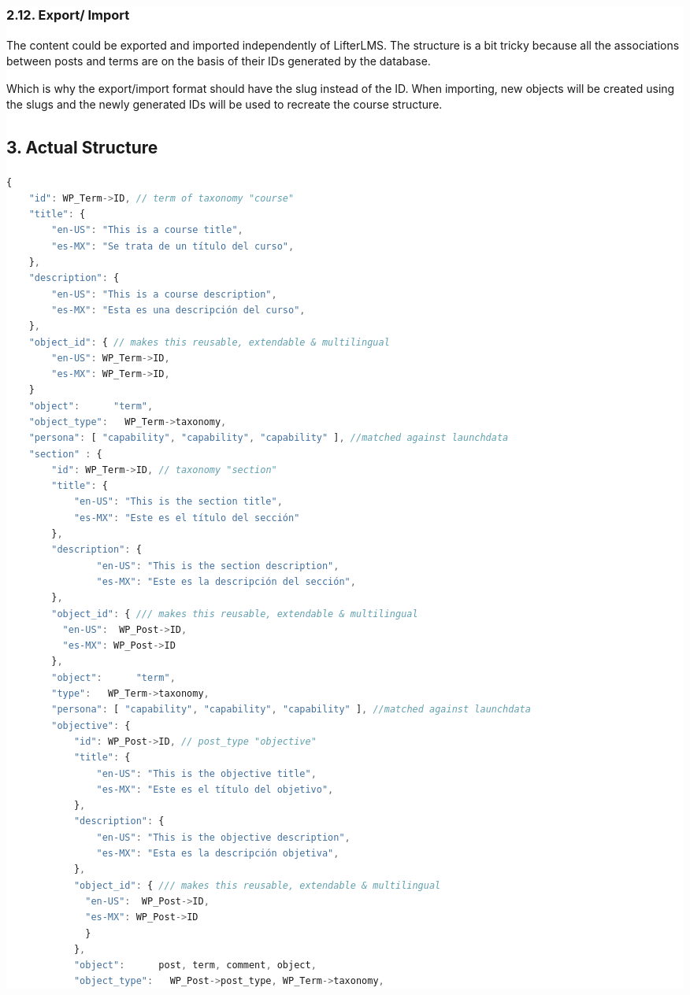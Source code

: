 ###  2.12. <a name='ExportImport'></a>Export/ Import

The content could be exported and imported independently of LifterLMS. The structure is a bit tricky because all the associations between posts and terms are on the basis of their IDs generated by the database.

Which is why the export/import format should have the slug instead of the ID. When importing, new objects will be created using the slugs and the newly generated IDs will be used to recreate the course structure.

##  3. <a name='ActualStructure'></a>Actual Structure

```js
{
    "id": WP_Term->ID, // term of taxonomy "course"
    "title": {
        "en-US": "This is a course title",
        "es-MX": "Se trata de un título del curso",
    },
    "description": {
        "en-US": "This is a course description",
        "es-MX": "Esta es una descripción del curso",
    },
    "object_id": { // makes this reusable, extendable & multilingual
        "en-US": WP_Term->ID,
        "es-MX": WP_Term->ID,
    }
    "object":      "term",
    "object_type":   WP_Term->taxonomy,
    "persona": [ "capability", "capability", "capability" ], //matched against launchdata
    "section" : {
        "id": WP_Term->ID, // taxonomy "section"
        "title": {
            "en-US": "This is the section title",
            "es-MX": "Este es el título del sección"
        },
        "description": {
                "en-US": "This is the section description",
                "es-MX": "Este es la descripción del sección",
        },
        "object_id": { /// makes this reusable, extendable & multilingual
          "en-US":  WP_Post->ID,
          "es-MX": WP_Post->ID
        },
        "object":      "term",
        "type":   WP_Term->taxonomy,
        "persona": [ "capability", "capability", "capability" ], //matched against launchdata
        "objective": {
            "id": WP_Post->ID, // post_type "objective"
            "title": {
                "en-US": "This is the objective title",
                "es-MX": "Este es el título del objetivo",
            },
            "description": {
                "en-US": "This is the objective description",
                "es-MX": "Esta es la descripción objetiva",
            },
            "object_id": { /// makes this reusable, extendable & multilingual
              "en-US":  WP_Post->ID,
              "es-MX": WP_Post->ID
              }
            },
            "object":      post, term, comment, object,
            "object_type":   WP_Post->post_type, WP_Term->taxonomy,
```